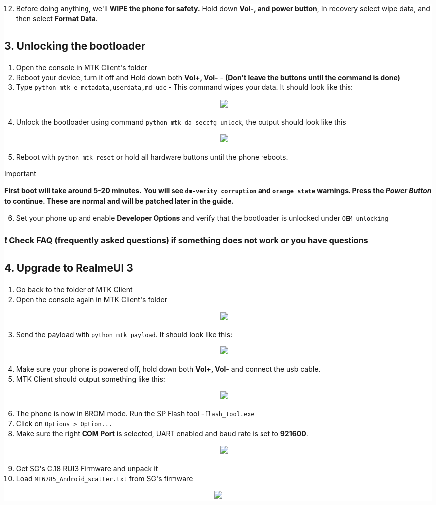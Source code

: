 12. Before doing anything, we'll **WIPE the phone for safety.** Hold down **Vol-, and power button**, In recovery select wipe data, and then select **Format Data**.

## 3. Unlocking the bootloader

1. Open the console in [MTK Client's](https://github.com/bkerler/mtkclient/archive/refs/heads/main.zip) folder
2. Reboot your device, turn it off and Hold down both **Vol+, Vol-** - **(Don't leave the buttons until the command is done)**
3. Type `python mtk e metadata,userdata,md_udc` - This command wipes your data. It should look like this:
   <p align="center"><img src="https://i.imgur.com/HfPsrpU.png"></p>
4. Unlock the bootloader using command `python mtk da seccfg unlock`, the output should look like this
   <p align="center"><img src="https://i.imgur.com/Su8RtHk.png"></p>
5. Reboot with `python mtk reset` or hold all hardware buttons until the phone reboots.

> [!IMPORTANT]  
>  **First boot will take around 5-20 minutes.**
> **You will see `dm-verity corruption` and `orange state` warnings. Press the _Power Button_ to continue. These are normal and will be patched later in the guide.**

6. Set your phone up and enable **Developer Options** and verify that the bootloader is unlocked under `OEM unlocking`

### ❗ Check [FAQ (frequently asked questions)](https://github.com/driedpampas/realme-8-megaguide/wiki/FAQ) if something does not work or you have questions

## 4. Upgrade to RealmeUI 3

1. Go back to the folder of [MTK Client](https://github.com/bkerler/mtkclient/archive/refs/heads/main.zip)
2. Open the console again in [MTK Client's](https://github.com/bkerler/mtkclient/archive/refs/heads/main.zip) folder
   <p align="center"><img src="https://i.imgur.com/RJtobaI.png"></p>
3. Send the payload with `python mtk payload`. It should look like this:
   <p align="center"><img src="https://i.imgur.com/WSQsVj1.png"></p>
4. Make sure your phone is powered off, hold down both **Vol+, Vol-** and connect the usb cable.
5. MTK Client should output something like this:
   <p align="center"><img src="https://i.imgur.com/lr7HIN0.png"></p>
6. The phone is now in BROM mode. Run the [SP Flash tool](https://drive.google.com/file/d/11XeUnCYtARZg2kx7J2JWWeLULieSIYrx/view?usp=sharing) -`flash_tool.exe`
7. Click on `Options > Option...`
8. Make sure the right **COM Port** is selected, UART enabled and baud rate is set to **921600**.
   <p align="center"><img src="https://i.imgur.com/hnMsyeN.png"></p>
9. Get [SG's C.18 RUI3 Firmware](https://drive.google.com/file/d/1YHSIr4itg_5dPE2IbWAH9N8g6L5CGmaG/view?usp=drive_link) and unpack it
10. Load `MT6785_Android_scatter.txt` from SG's firmware
<p align="center"><img src="https://i.imgur.com/8APQvkx.png"></p>
